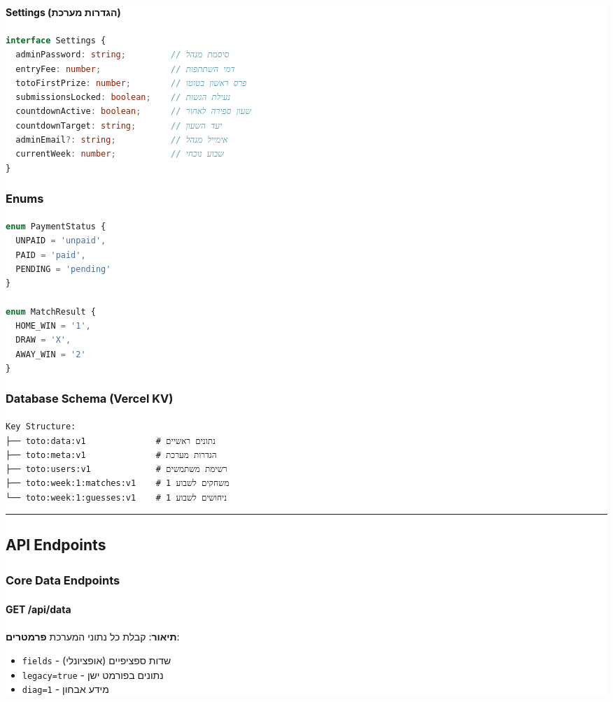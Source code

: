 ```typescript
```

#### Settings (הגדרות מערכת)
```typescript
interface Settings {
  adminPassword: string;         // סיסמת מנהל
  entryFee: number;              // דמי השתתפות
  totoFirstPrize: number;        // פרס ראשון בטוטו
  submissionsLocked: boolean;    // נעילת הגשות
  countdownActive: boolean;      // שעון ספירה לאחור
  countdownTarget: string;       // יעד השעון
  adminEmail?: string;           // אימייל מנהל
  currentWeek: number;           // שבוע נוכחי
}
```

### Enums
```typescript
enum PaymentStatus {
  UNPAID = 'unpaid',
  PAID = 'paid',
  PENDING = 'pending'
}

enum MatchResult {
  HOME_WIN = '1',
  DRAW = 'X',
  AWAY_WIN = '2'
}
```

### Database Schema (Vercel KV)
```
Key Structure:
├── toto:data:v1              # נתונים ראשיים
├── toto:meta:v1              # הגדרות מערכת
├── toto:users:v1             # רשימת משתמשים
├── toto:week:1:matches:v1    # משחקים לשבוע 1
└── toto:week:1:guesses:v1    # ניחושים לשבוע 1
```

---

## API Endpoints

### Core Data Endpoints

#### GET /api/data
**תיאור**: קבלת כל נתוני המערכת
**פרמטרים**:
- `fields` - שדות ספציפיים (אופציונלי)
- `legacy=true` - נתונים בפורמט ישן
- `diag=1` - מידע אבחון
